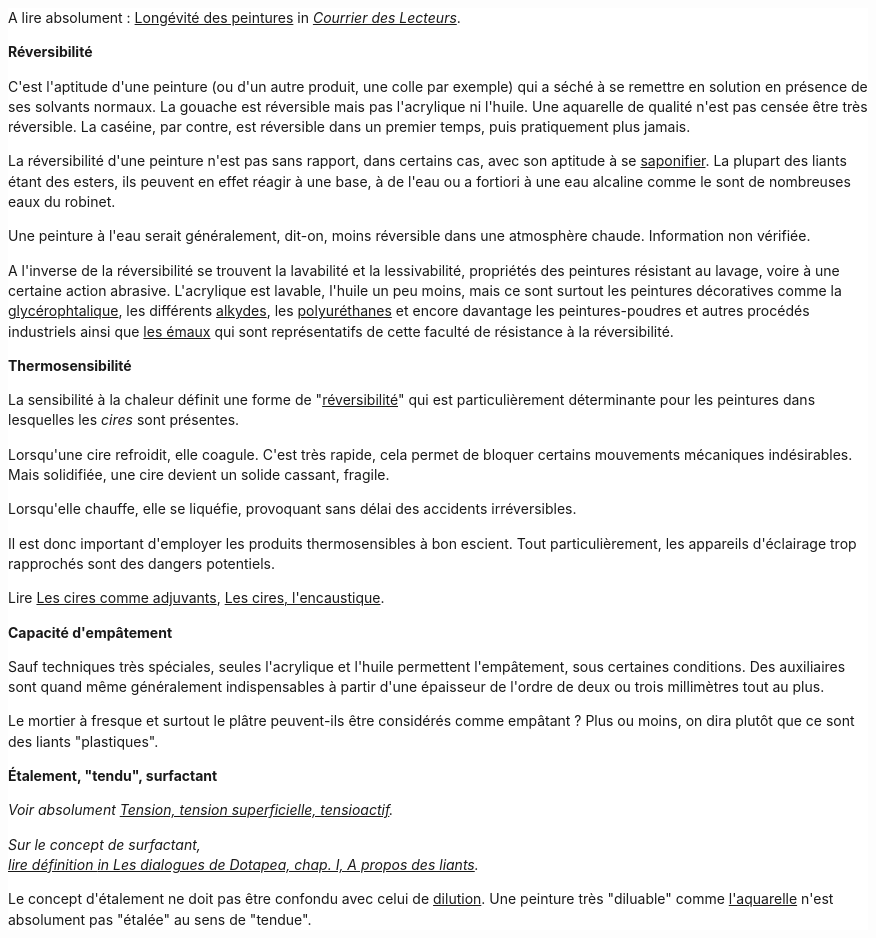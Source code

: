 A lire absolument : [Longévité des peintures](courrierdeslecteurs2009b020.html#20090620th) in _[Courrier des Lecteurs](courrierdeslecteurs.html)_.

**Réversibilité**

C'est l'aptitude d'une peinture (ou d'un autre produit, une colle par exemple) qui a séché à se remettre en solution en présence de ses solvants normaux. La gouache est réversible mais pas l'acrylique ni l'huile. Une aquarelle de qualité n'est pas censée être très réversible. La caséine, par contre, est réversible dans un premier temps, puis pratiquement plus jamais.

La réversibilité d'une peinture n'est pas sans rapport, dans certains cas, avec son aptitude à se [saponifier](saponification.html). La plupart des liants étant des esters, ils peuvent en effet réagir à une base, à de l'eau ou a fortiori à une eau alcaline comme le sont de nombreuses eaux du robinet.

Une peinture à l'eau serait généralement, dit-on, moins réversible dans une atmosphère chaude. Information non vérifiée.

A l'inverse de la réversibilité se trouvent la lavabilité et la lessivabilité, propriétés des peintures résistant au lavage, voire à une certaine action abrasive. L'acrylique est lavable, l'huile un peu moins, mais ce sont surtout les peintures décoratives comme la [glycérophtalique](glycerophtalique.html), les différents [alkydes](alkydes.html), les [polyuréthanes](polyurethane.html) et encore davantage les peintures-poudres et autres procédés industriels ainsi que [les émaux](email.html) qui sont représentatifs de cette faculté de résistance à la réversibilité.

**Thermosensibilité**

La sensibilité à la chaleur définit une forme de "[réversibilité](liants.html#reversibilite)" qui est particulièrement déterminante pour les peintures dans lesquelles les _cires_ sont présentes.

Lorsqu'une cire refroidit, elle coagule. C'est très rapide, cela permet de bloquer certains mouvements mécaniques indésirables. Mais solidifiée, une cire devient un solide cassant, fragile.

Lorsqu'elle chauffe, elle se liquéfie, provoquant sans délai des accidents irréversibles.

Il est donc important d'employer les produits thermosensibles à bon escient. Tout particulièrement, les appareils d'éclairage trop rapprochés sont des dangers potentiels.

Lire [Les cires comme adjuvants](cirecommeadjuvant.html), [Les cires, l'encaustique](cires.html).

**Capacité d'empâtement**

Sauf techniques très spéciales, seules l'acrylique et l'huile permettent l'empâtement, sous certaines conditions. Des auxiliaires sont quand même généralement indispensables à partir d'une épaisseur de l'ordre de deux ou trois millimètres tout au plus.

Le mortier à fresque et surtout le plâtre peuvent-ils être considérés comme empâtant ? Plus ou moins, on dira plutôt que ce sont des liants "plastiques".

**Étalement, "tendu", surfactant**

_Voir absolument [Tension, tension superficielle, tensioactif](tensioactivite.html)._

_Sur le concept de surfactant,  
_[lire définition _in Les dialogues de Dotapea, chap. I, A propos des liants_](chap01liants.html#surfactant)_._

Le concept d'étalement ne doit pas être confondu avec celui de [dilution](diluantssolvants.html). Une peinture très "diluable" comme [l'aquarelle](gommearabaquar.html) n'est absolument pas "étalée" au sens de "tendue".
